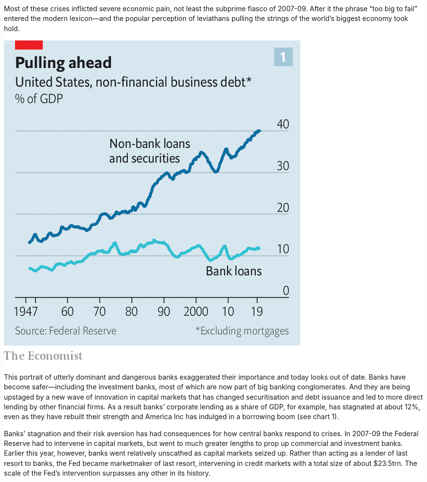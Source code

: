 Most of these crises inflicted severe economic pain, not least the subprime fiasco of 2007-09. After it the phrase “too big to fail” entered the modern lexicon—and the popular perception of leviathans pulling the strings of the world’s biggest economy took hold.



![](./images/20200725_FNC582.png)

This portrait of utterly dominant and dangerous banks exaggerated their importance and today looks out of date. Banks have become safer—including the investment banks, most of which are now part of big banking conglomerates. And they are being upstaged by a new wave of innovation in capital markets that has changed securitisation and debt issuance and led to more direct lending by other financial firms. As a result banks’ corporate lending as a share of GDP, for example, has stagnated at about 12%, even as they have rebuilt their strength and America Inc has indulged in a borrowing boom (see chart 1).

Banks’ stagnation and their risk aversion has had consequences for how central banks respond to crises. In 2007-09 the Federal Reserve had to intervene in capital markets, but went to much greater lengths to prop up commercial and investment banks. Earlier this year, however, banks went relatively unscathed as capital markets seized up. Rather than acting as a lender of last resort to banks, the Fed became marketmaker of last resort, intervening in credit markets with a total size of about $23.5trn. The scale of the Fed’s intervention surpasses any other in its history.
